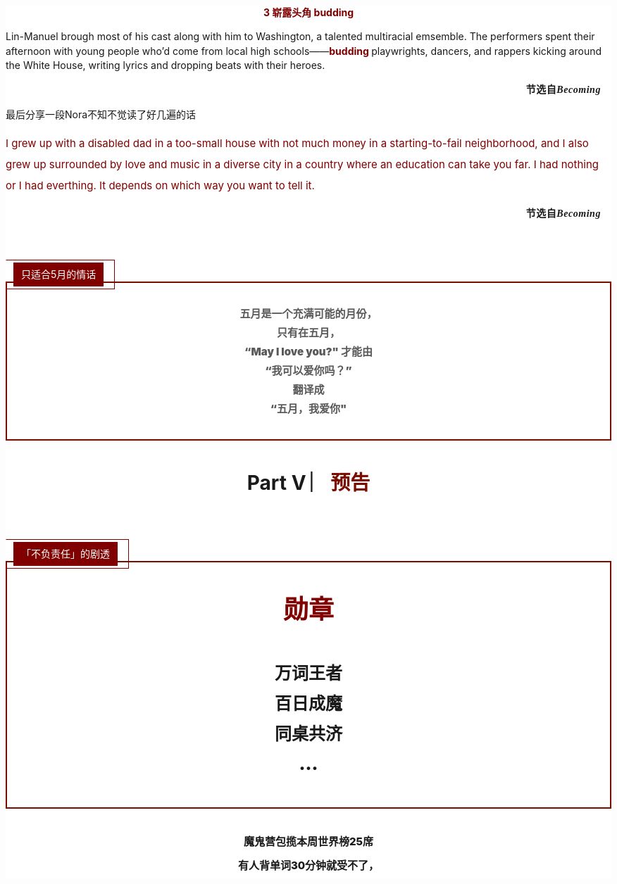 <p style="text-align:center;color: rgb(128, 0, 0);font-weight:700"> 
3 崭露头角 budding		
</p>
<p>Lin-Manuel brough most of his cast along with him to Washington, a talented multiracial emsemble. The performers spent their afternoon with young people who’d come from local high schools——<span style="color: rgb(128, 0, 0);font-weight:700">budding </span>playwrights, dancers, and rappers kicking around the White House, writing lyrics and dropping beats with their heroes.</p>
<p><b style="display:block;text-align:right;font-family: 等线;font-size: 14px;letter-spacing: 0.544px;font-wight:blod;margin:15px">节选自<i>Becoming</i></b></p>
<p>最后分享一段Nora不知不觉读了好几遍的话</p>
<p style="color: rgb(128, 0, 0);font-size: 15px;line-height:2em">I grew up with a disabled dad in a too-small house with not much money in a starting-to-fail neighborhood, and I also grew up surrounded by love and music in a diverse city in a country where an education can take you far. I had nothing or I had everthing. It depends on which way you want to tell it.
</p>		
<p><b style="display:block;text-align:right;font-family: 等线;font-size: 14px;letter-spacing: 0.544px;font-wight:blod;margin:15px">节选自<i>Becoming</i></b></p>
</section>
<p style="margin-top:40px;margin-bottom:-200px;margin-right: 5px;padding: 3px 10px;display: inline-flex;color: rgb(128, 0, 0);border-width: 1px;border-style: solid;border-color: rgb(128, 0, 0) rgb(128, 0, 0) rgb(128, 0, 0) transparent;line-height: 26px;"><span mpa-is-content="t" style="margin-right: 5px;padding: 3px 10px;line-height: 26px;display: inline-flex;border-width: 1px;border-style: solid;border-color: rgb(128, 0, 0) rgb(128, 0, 0) rgb(128, 0, 0) transparent;color: rgb(255, 255, 255);background-color: rgb(128, 0, 0);font-size: 14px;">
只适合5月的情话</span></p>
<section style="border: 2px solid rgb(123, 12, 0);padding:15px;line-height: 1.8;">
<p style="text-align:center;font-size: 15px;color: rgb(89, 89, 89);font-weight:900">五月是一个充满可能的月份，
<br>
 只有在五月，
<br>
“May I love you?"
才能由
<br>
“我可以爱你吗？”
<br>
翻译成
<br>
“五月，我爱你"	</p>
</section>		
<h1 style="text-align:center;border-bottom:0;margin-top:40px;" id="part-3">Part V ︳<span style="color:rgb(123, 12, 0)">预告</span></h1>
<p style="margin-top:40px;margin-bottom:-200px;margin-right: 5px;padding: 3px 10px;display: inline-flex;color: rgb(128, 0, 0);border-width: 1px;border-style: solid;border-color: rgb(128, 0, 0) rgb(128, 0, 0) rgb(128, 0, 0) transparent;line-height: 26px;"><span mpa-is-content="t" style="margin-right: 5px;padding: 3px 10px;line-height: 26px;display: inline-flex;border-width: 1px;border-style: solid;border-color: rgb(128, 0, 0) rgb(128, 0, 0) rgb(128, 0, 0) transparent;color: rgb(255, 255, 255);background-color: rgb(128, 0, 0);font-size: 14px;">
「不负责任」的剧透</span></p>
<section style="border: 2px solid rgb(123, 12, 0);padding:15px;line-height: 1.8;">
<p style="text-align:center;font-size: 36px;color: rgb(128, 0, 0);margin-top:20px;font-weight:900">勋章	</p>
<p style="text-align:center;font-size:24px;margin-top:20px;font-weight:900">万词王者
<br>
百日成魔
<br>
同桌共济
<br>
...	</p>
</section>
<p style="text-align:center;font-size:15px;margin:30px 0;font-weight:800;line-height:2.3em;">魔鬼营包揽本周世界榜25席
<br>
有人背单词30分钟就受不了， 
<br>